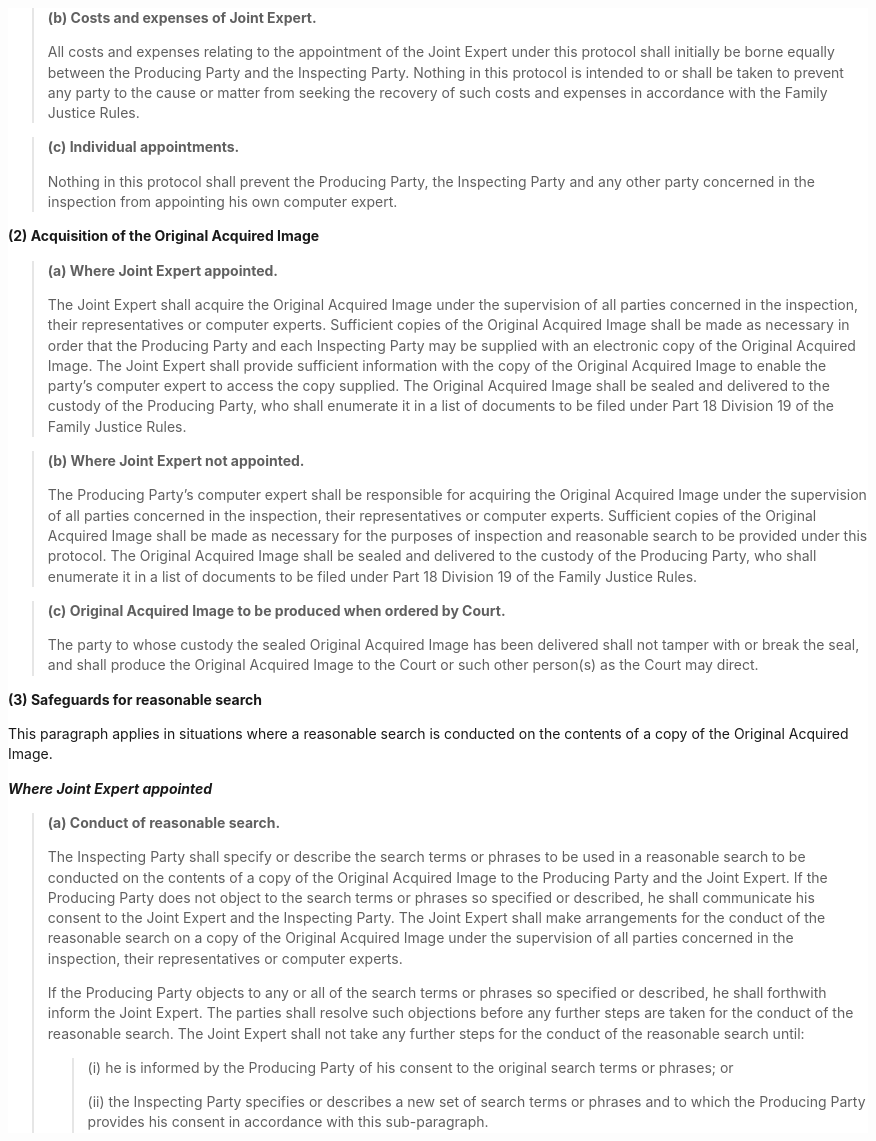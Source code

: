 > **(b) Costs and expenses of Joint Expert.**
>
> All costs and expenses relating to the appointment of the Joint Expert under this protocol shall initially be borne equally between the Producing Party and the Inspecting Party. Nothing in this protocol is intended to or shall be taken to prevent any party to the cause or matter from seeking the recovery of such costs and expenses in accordance with the Family Justice Rules.

> **(c) Individual appointments.**
>
> Nothing in this protocol shall prevent the Producing Party, the Inspecting Party and any other party concerned in the inspection from appointing his own computer expert.

**(2) Acquisition of the Original Acquired Image**

> **(a) Where Joint Expert appointed.**
>
> The Joint Expert shall acquire the Original Acquired Image under the supervision of all parties concerned in the inspection, their representatives or computer experts. Sufficient copies of the Original Acquired Image shall be made as necessary in order that the Producing Party and each Inspecting Party may be supplied with an electronic copy of the Original Acquired Image. The Joint Expert shall provide sufficient information with the copy of the Original Acquired Image to enable the party’s computer expert to access the copy supplied. The Original Acquired Image shall be sealed and delivered to the custody of the Producing Party, who shall enumerate it in a list of documents to be filed under Part 18 Division 19 of the Family Justice Rules.

> **(b) Where Joint Expert not appointed.**
>
> The Producing Party’s computer expert shall be responsible for acquiring the Original Acquired Image under the supervision of all parties concerned in the inspection, their representatives or computer experts. Sufficient copies of the Original Acquired Image shall be made as necessary for the purposes of inspection and reasonable search to be provided under this protocol. The Original Acquired Image shall be sealed and delivered to the custody of the Producing Party, who shall enumerate it in a list of documents to be filed under Part 18 Division 19 of the Family Justice Rules.

> **(c) Original Acquired Image to be produced when ordered by Court.**
>
> The party to whose custody the sealed Original Acquired Image has been delivered shall not tamper with or break the seal, and shall produce the Original Acquired Image to the Court or such other person(s) as the Court may direct.

**(3) Safeguards for reasonable search**

This paragraph applies in situations where a reasonable search is conducted on the contents of a copy of the Original Acquired Image.

_**Where Joint Expert appointed**_

> **(a) Conduct of reasonable search.**
>
> The Inspecting Party shall specify or describe the search terms or phrases to be used in a reasonable search to be conducted on the contents of a copy of the Original Acquired Image to the Producing Party and the Joint Expert. If the Producing Party does not object to the search terms or phrases so specified or described, he shall communicate his consent to the Joint Expert and the Inspecting Party. The Joint Expert shall make arrangements for the conduct of the reasonable search on a copy of the Original Acquired Image under the supervision of all parties concerned in the inspection, their representatives or computer experts.
>
> If the Producing Party objects to any or all of the search terms or phrases so specified or described, he shall forthwith inform the Joint Expert. The parties shall resolve such objections before any further steps are taken for the conduct of the reasonable search. The Joint Expert shall not take any further steps for the conduct of the reasonable search until:
>
> > (i) he is informed by the Producing Party of his consent to the original search terms or phrases; or
> >
> > (ii) the Inspecting Party specifies or describes a new set of search terms or phrases and to which the Producing Party provides his consent in accordance with this sub-paragraph.
>